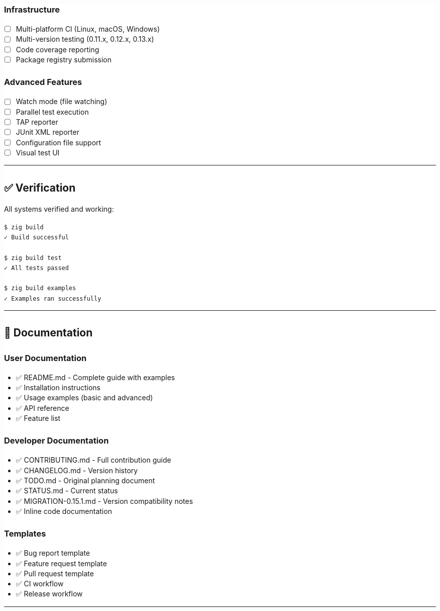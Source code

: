 ### Infrastructure
- [ ] Multi-platform CI (Linux, macOS, Windows)
- [ ] Multi-version testing (0.11.x, 0.12.x, 0.13.x)
- [ ] Code coverage reporting
- [ ] Package registry submission

### Advanced Features
- [ ] Watch mode (file watching)
- [ ] Parallel test execution
- [ ] TAP reporter
- [ ] JUnit XML reporter
- [ ] Configuration file support
- [ ] Visual test UI

---

## ✅ Verification

All systems verified and working:

```bash
$ zig build
✓ Build successful

$ zig build test
✓ All tests passed

$ zig build examples
✓ Examples ran successfully
```

---

## 📝 Documentation

### User Documentation
- ✅ README.md - Complete guide with examples
- ✅ Installation instructions
- ✅ Usage examples (basic and advanced)
- ✅ API reference
- ✅ Feature list

### Developer Documentation
- ✅ CONTRIBUTING.md - Full contribution guide
- ✅ CHANGELOG.md - Version history
- ✅ TODO.md - Original planning document
- ✅ STATUS.md - Current status
- ✅ MIGRATION-0.15.1.md - Version compatibility notes
- ✅ Inline code documentation

### Templates
- ✅ Bug report template
- ✅ Feature request template
- ✅ Pull request template
- ✅ CI workflow
- ✅ Release workflow

---